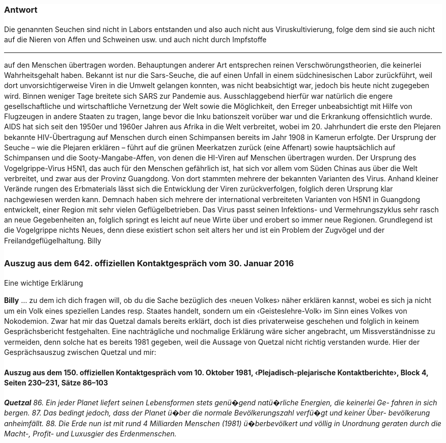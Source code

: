 ### Antwort
Die genannten Seuchen sind nicht in Labors entstanden und also auch nicht aus Viruskultivierung, folge dem sind sie auch nicht auf die Nieren von Affen und Schweinen usw. und auch nicht durch Impfstoffe


-----

auf den Menschen übertragen worden. Behauptungen anderer Art entsprechen reinen Verschwörungstheorien, die keinerlei Wahrheitsgehalt haben. Bekannt ist nur die Sars-Seuche, die auf einen Unfall in
einem südchinesischen Labor zurückführt, weil dort unvorsichtigerweise Viren in die Umwelt gelangen
konnten, was nicht beabsichtigt war, jedoch bis heute nicht zugegeben wird. Binnen weniger Tage
breitete sich SARS zur Pandemie aus. Ausschlaggebend hierfür war natürlich die engere gesellschaftliche und wirtschaftliche Vernetzung der Welt sowie die Möglichkeit, den Erreger unbeabsichtigt mit
Hilfe von Flugzeugen in andere Staaten zu tragen, lange bevor die Inku bationszeit vorüber war und
die Erkrankung offensichtlich wurde. AIDS hat sich seit den 1950er und 1960er Jahren aus Afrika in
die Welt verbreitet, wobei im 20. Jahrhundert die erste den Plejaren bekannte HIV-Übertragung auf
Menschen durch einen Schimpansen bereits im Jahr 1908 in Kamerun erfolgte. Der Ursprung der
Seuche – wie die Plejaren erklären – führt auf die grünen Meerkatzen zurück (eine Affenart) sowie
hauptsächlich auf Schimpansen und die Sooty-Mangabe-Affen, von denen die HI-Viren auf Menschen
übertragen wurden. Der Ursprung des Vogelgrippe-Virus H5N1, das auch für den Menschen gefährlich ist, hat sich vor allem vom Süden Chinas aus über die Welt verbreitet, und zwar aus der Provinz
Guangdong. Von dort stammten mehrere der bekannten Varianten des Virus. Anhand kleiner Verände rungen des Erbmaterials lässt sich die Entwicklung der Viren zurückverfolgen, folglich deren Ursprung
klar nachgewiesen werden kann. Demnach haben sich mehrere der international verbreiteten Varianten
von H5N1 in Guangdong entwickelt, einer Region mit sehr vielen Geflügelbetrieben. Das Virus passt
seinen Infektions- und Vermehrungszyklus sehr rasch an neue Gegebenheiten an, folglich springt es
leicht auf neue Wirte über und erobert so immer neue Regionen. Grundlegend ist die Vogelgrippe
nichts Neues, denn diese existiert schon seit alters her und ist ein Problem der Zugvögel und der Freilandgeflügelhaltung.
Billy

### Auszug aus dem 642. offiziellen Kontaktgespräch vom 30. Januar 2016

 Eine wichtige Erklärung

**Billy** … zu dem ich dich fragen will, ob du die Sache bezüglich des ‹neuen Volkes› näher erklären kannst, wobei es sich ja nicht um ein Volk eines speziellen Landes resp. Staates handelt, sondern
um ein ‹Geisteslehre-Volk› im Sinn eines Volkes von Nokodemion. Zwar hat mir das Quetzal damals
bereits erklärt, doch ist dies privaterweise geschehen und folglich in keinem Gesprächsbericht festgehalten. Eine nachträgliche und nochmalige Erklärung wäre sicher angebracht, um Missverständnisse
zu vermeiden, denn solche hat es bereits 1981 gegeben, weil die Aussage von Quetzal nicht richtig
verstanden wurde. Hier der Gesprächsauszug zwischen Quetzal und mir:

#### Auszug aus dem 150. offiziellen Kontaktgespräch vom 10. Oktober 1981, ‹Plejadisch-plejarische Kontaktberichte›, Block 4, Seiten 230–231, Sätze 86–103

**_Quetzal_**
_86. Ein jeder Planet liefert seinen Lebensformen stets genü�gend natü�rliche Energien, die keinerlei Ge-_
_fahren in sich bergen._
_87. Das bedingt jedoch, dass der Planet ü�ber die normale Bevölkerungszahl verfü�gt und keiner Über-_
_bevölkerung anheimfällt._
_88. Die Erde nun ist mit rund 4 Milliarden Menschen (1981) ü�berbevölkert und völlig in Unordnung_
_geraten durch die Macht-, Profit- und Luxusgier des Erdenmenschen._
